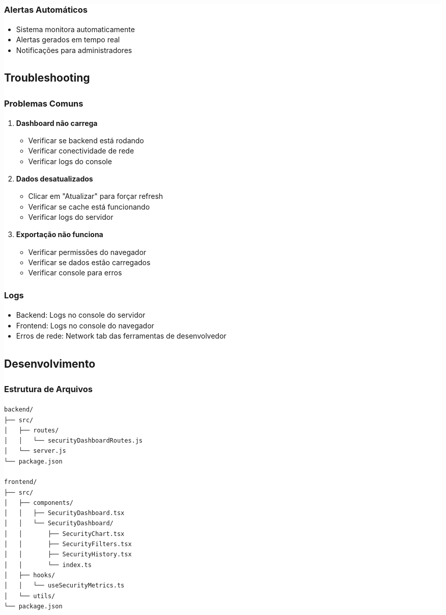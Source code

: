 ### Alertas Automáticos

- Sistema monitora automaticamente
- Alertas gerados em tempo real
- Notificações para administradores

## Troubleshooting

### Problemas Comuns

1. **Dashboard não carrega**
   - Verificar se backend está rodando
   - Verificar conectividade de rede
   - Verificar logs do console

2. **Dados desatualizados**
   - Clicar em "Atualizar" para forçar refresh
   - Verificar se cache está funcionando
   - Verificar logs do servidor

3. **Exportação não funciona**
   - Verificar permissões do navegador
   - Verificar se dados estão carregados
   - Verificar console para erros

### Logs

- Backend: Logs no console do servidor
- Frontend: Logs no console do navegador
- Erros de rede: Network tab das ferramentas de desenvolvedor

## Desenvolvimento

### Estrutura de Arquivos

```
backend/
├── src/
│   ├── routes/
│   │   └── securityDashboardRoutes.js
│   └── server.js
└── package.json

frontend/
├── src/
│   ├── components/
│   │   ├── SecurityDashboard.tsx
│   │   └── SecurityDashboard/
│   │       ├── SecurityChart.tsx
│   │       ├── SecurityFilters.tsx
│   │       ├── SecurityHistory.tsx
│   │       └── index.ts
│   ├── hooks/
│   │   └── useSecurityMetrics.ts
│   └── utils/
└── package.json
```
